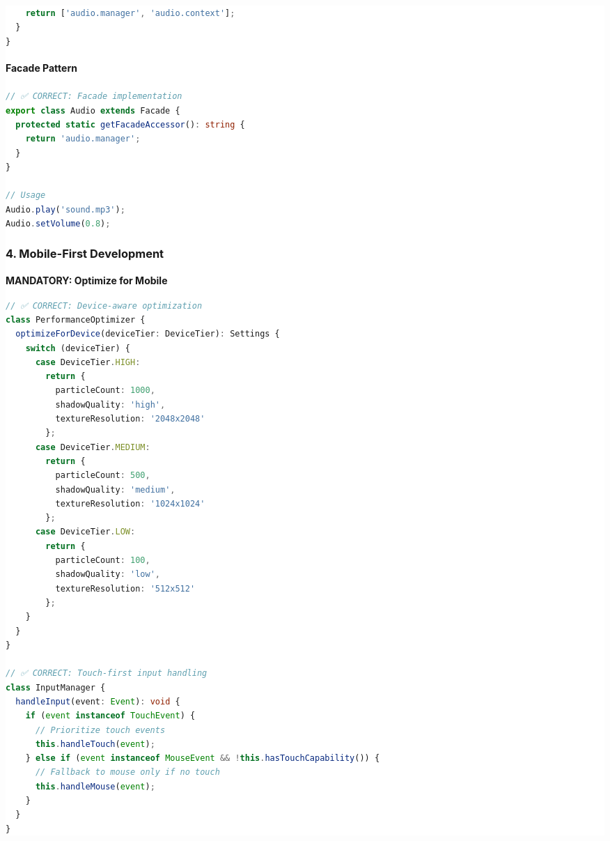 ```typescript
    return ['audio.manager', 'audio.context'];
  }
}
```

#### Facade Pattern
```typescript
// ✅ CORRECT: Facade implementation
export class Audio extends Facade {
  protected static getFacadeAccessor(): string {
    return 'audio.manager';
  }
}

// Usage
Audio.play('sound.mp3');
Audio.setVolume(0.8);
```

### 4. Mobile-First Development

**MANDATORY: Optimize for Mobile**

```typescript
// ✅ CORRECT: Device-aware optimization
class PerformanceOptimizer {
  optimizeForDevice(deviceTier: DeviceTier): Settings {
    switch (deviceTier) {
      case DeviceTier.HIGH:
        return {
          particleCount: 1000,
          shadowQuality: 'high',
          textureResolution: '2048x2048'
        };
      case DeviceTier.MEDIUM:
        return {
          particleCount: 500,
          shadowQuality: 'medium',
          textureResolution: '1024x1024'
        };
      case DeviceTier.LOW:
        return {
          particleCount: 100,
          shadowQuality: 'low',
          textureResolution: '512x512'
        };
    }
  }
}

// ✅ CORRECT: Touch-first input handling
class InputManager {
  handleInput(event: Event): void {
    if (event instanceof TouchEvent) {
      // Prioritize touch events
      this.handleTouch(event);
    } else if (event instanceof MouseEvent && !this.hasTouchCapability()) {
      // Fallback to mouse only if no touch
      this.handleMouse(event);
    }
  }
}
```
